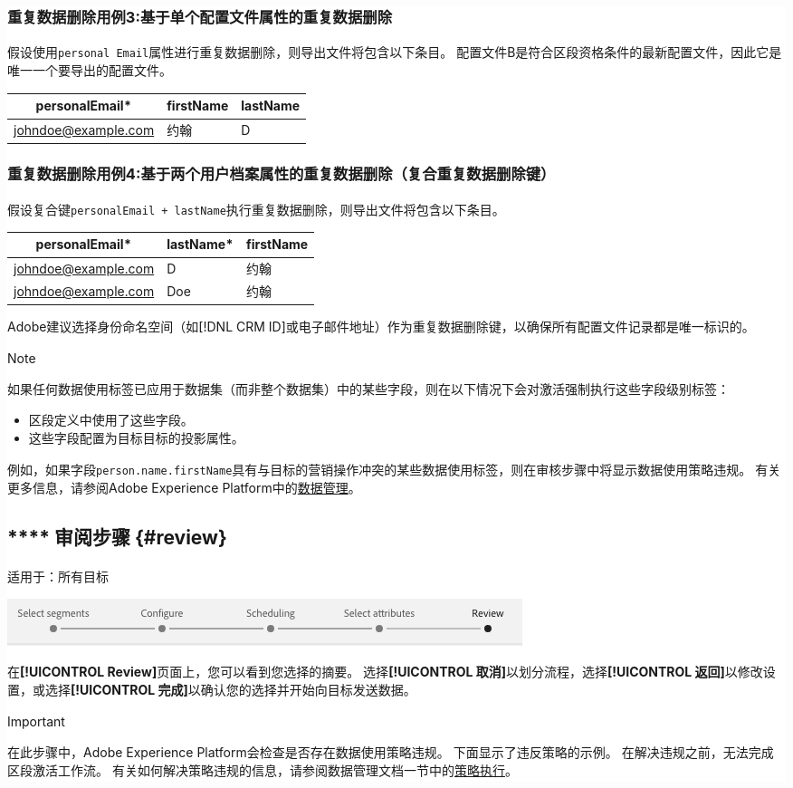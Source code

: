 ### 重复数据删除用例3:基于单个配置文件属性的重复数据删除

假设使用`personal Email`属性进行重复数据删除，则导出文件将包含以下条目。 配置文件B是符合区段资格条件的最新配置文件，因此它是唯一一个要导出的配置文件。

| personalEmail* | firstName | lastName |
|---|---|---|
| johndoe@example.com | 约翰 | D |


### 重复数据删除用例4:基于两个用户档案属性的重复数据删除（复合重复数据删除键）

假设复合键`personalEmail + lastName`执行重复数据删除，则导出文件将包含以下条目。

| personalEmail* | lastName* | firstName |
|---|---|---|
| johndoe@example.com | D | 约翰 |
| johndoe@example.com | Doe | 约翰 |


Adobe建议选择身份命名空间（如[!DNL CRM ID]或电子邮件地址）作为重复数据删除键，以确保所有配置文件记录都是唯一标识的。

>[!NOTE]
> 
>如果任何数据使用标签已应用于数据集（而非整个数据集）中的某些字段，则在以下情况下会对激活强制执行这些字段级别标签：
>
>* 区段定义中使用了这些字段。
>* 这些字段配置为目标目标的投影属性。

>
> 
例如，如果字段`person.name.firstName`具有与目标的营销操作冲突的某些数据使用标签，则在审核步骤中将显示数据使用策略违规。 有关更多信息，请参阅Adobe Experience Platform中的[数据管理](../../rtcdp/privacy/data-governance-overview.md#destinations)。

## **** 审阅步骤 {#review}

适用于：所有目标

![审阅步骤](../assets/ui/activate-destinations/review-icon.png)

在&#x200B;**[!UICONTROL Review]**&#x200B;页面上，您可以看到您选择的摘要。 选择&#x200B;**[!UICONTROL 取消]**&#x200B;以划分流程，选择&#x200B;**[!UICONTROL 返回]**&#x200B;以修改设置，或选择&#x200B;**[!UICONTROL 完成]**&#x200B;以确认您的选择并开始向目标发送数据。

>[!IMPORTANT]
>
>在此步骤中，Adobe Experience Platform会检查是否存在数据使用策略违规。 下面显示了违反策略的示例。 在解决违规之前，无法完成区段激活工作流。 有关如何解决策略违规的信息，请参阅数据管理文档一节中的[策略执行](../../rtcdp/privacy/data-governance-overview.md#enforcement)。
